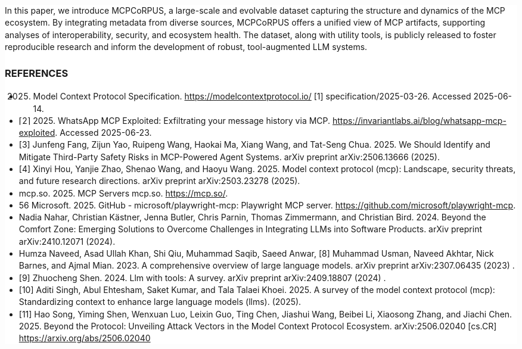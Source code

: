 In this paper, we introduce MCPCoRPUS, a large-scale and evolvable dataset capturing the structure and dynamics of the MCP ecosystem. By integrating metadata from diverse sources, MCPCoRPUS offers a unified view of MCP artifacts, supporting analyses of interoperability, security, and ecosystem health. The dataset, along with utility tools, is publicly released to foster reproducible research and inform the development of robust, tool-augmented LLM systems.

### **REFERENCES**

- 2025. Model Context Protocol Specification. https://modelcontextprotocol.io/  $[1]$ specification/2025-03-26. Accessed 2025-06-14.
- $\lceil 2 \rceil$ 2025. WhatsApp MCP Exploited: Exfiltrating your message history via MCP. https://invariantlabs.ai/blog/whatsapp-mcp-exploited. Accessed 2025-06-23.
- [3] Junfeng Fang, Zijun Yao, Ruipeng Wang, Haokai Ma, Xiang Wang, and Tat-Seng Chua. 2025. We Should Identify and Mitigate Third-Party Safety Risks in MCP-Powered Agent Systems. arXiv preprint arXiv:2506.13666 (2025).
- [4] Xinyi Hou, Yanjie Zhao, Shenao Wang, and Haoyu Wang. 2025. Model context protocol (mcp): Landscape, security threats, and future research directions. arXiv preprint arXiv:2503.23278 (2025).
- mcp.so. 2025. MCP Servers mcp.so. https://mcp.so/.
- $56$ Microsoft. 2025. GitHub - microsoft/playwright-mcp: Playwright MCP server. https://github.com/microsoft/playwright-mcp.
- Nadia Nahar, Christian Kästner, Jenna Butler, Chris Parnin, Thomas Zimmermann, and Christian Bird. 2024. Beyond the Comfort Zone: Emerging Solutions to Overcome Challenges in Integrating LLMs into Software Products. arXiv preprint arXiv:2410.12071 (2024).
- Humza Naveed, Asad Ullah Khan, Shi Qiu, Muhammad Saqib, Saeed Anwar,  $[8]$ Muhammad Usman, Naveed Akhtar, Nick Barnes, and Ajmal Mian. 2023. A comprehensive overview of large language models. arXiv preprint arXiv:2307.06435  $(2023)$ .
- [9] Zhuocheng Shen. 2024. Llm with tools: A survey. arXiv preprint arXiv:2409.18807  $(2024)$ .
- [10] Aditi Singh, Abul Ehtesham, Saket Kumar, and Tala Talaei Khoei. 2025. A survey of the model context protocol (mcp): Standardizing context to enhance large language models (llms). (2025).
- [11] Hao Song, Yiming Shen, Wenxuan Luo, Leixin Guo, Ting Chen, Jiashui Wang, Beibei Li, Xiaosong Zhang, and Jiachi Chen. 2025. Beyond the Protocol: Unveiling Attack Vectors in the Model Context Protocol Ecosystem. arXiv:2506.02040 [cs.CR] https://arxiv.org/abs/2506.02040